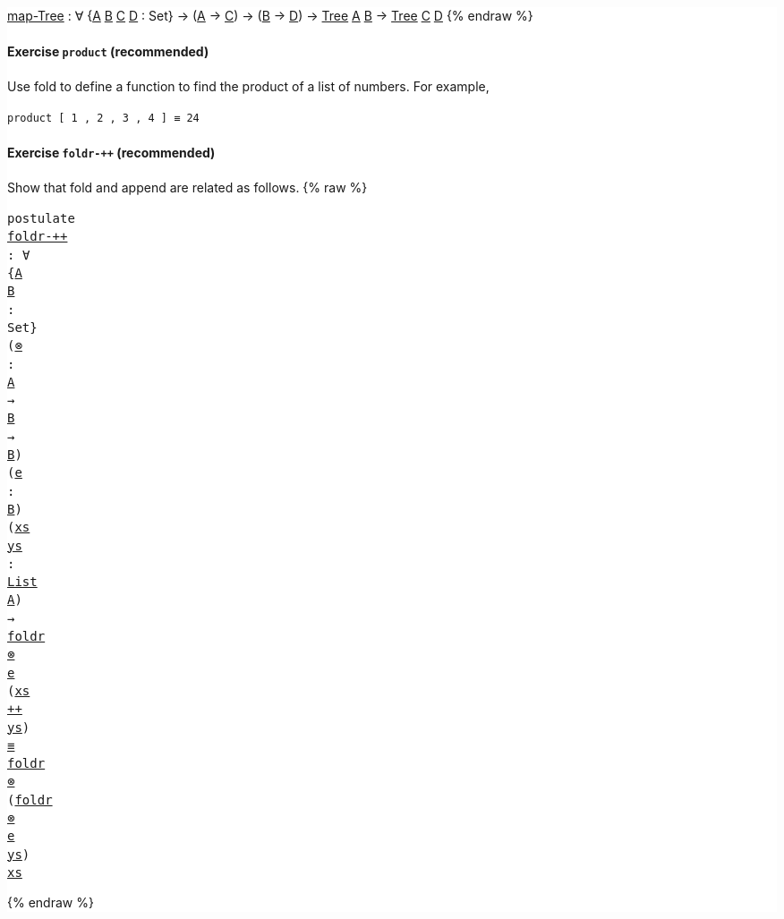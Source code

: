   <a id="map-Tree"></a><a id="10870" href="{% endraw %}{{ site.baseurl }}{% link out/puc/2019/Assignment2.md %}{% raw %}#10870" class="Postulate">map-Tree</a> <a id="10879" class="Symbol">:</a> <a id="10881" class="Symbol">∀</a> <a id="10883" class="Symbol">{</a><a id="10884" href="Assignment2.html#10884" class="Bound">A</a> <a id="10886" href="Assignment2.html#10886" class="Bound">B</a> <a id="10888" href="Assignment2.html#10888" class="Bound">C</a> <a id="10890" href="Assignment2.html#10890" class="Bound">D</a> <a id="10892" class="Symbol">:</a> <a id="10894" class="PrimitiveType">Set</a><a id="10897" class="Symbol">}</a>
    <a id="10903" class="Symbol">→</a> <a id="10905" class="Symbol">(</a><a id="10906" href="{% endraw %}{{ site.baseurl }}{% link out/puc/2019/Assignment2.md %}{% raw %}#10884" class="Bound">A</a> <a id="10908" class="Symbol">→</a> <a id="10910" href="Assignment2.html#10888" class="Bound">C</a><a id="10911" class="Symbol">)</a> <a id="10913" class="Symbol">→</a> <a id="10915" class="Symbol">(</a><a id="10916" href="Assignment2.html#10886" class="Bound">B</a> <a id="10918" class="Symbol">→</a> <a id="10920" href="Assignment2.html#10890" class="Bound">D</a><a id="10921" class="Symbol">)</a> <a id="10923" class="Symbol">→</a> <a id="10925" href="Assignment2.html#10712" class="Datatype">Tree</a> <a id="10930" href="Assignment2.html#10884" class="Bound">A</a> <a id="10932" href="Assignment2.html#10886" class="Bound">B</a> <a id="10934" class="Symbol">→</a> <a id="10936" href="Assignment2.html#10712" class="Datatype">Tree</a> <a id="10941" href="Assignment2.html#10888" class="Bound">C</a> <a id="10943" href="Assignment2.html#10890" class="Bound">D</a>
</pre>{% endraw %}
#### Exercise `product` (recommended)

Use fold to define a function to find the product of a list of numbers.
For example,

    product [ 1 , 2 , 3 , 4 ] ≡ 24

#### Exercise `foldr-++` (recommended)

Show that fold and append are related as follows.
{% raw %}<pre class="Agda"><a id="11205" class="Keyword">postulate</a>
  <a id="foldr-++"></a><a id="11217" href="{% endraw %}{{ site.baseurl }}{% link out/puc/2019/Assignment2.md %}{% raw %}#11217" class="Postulate">foldr-++</a> <a id="11226" class="Symbol">:</a> <a id="11228" class="Symbol">∀</a> <a id="11230" class="Symbol">{</a><a id="11231" href="Assignment2.html#11231" class="Bound">A</a> <a id="11233" href="Assignment2.html#11233" class="Bound">B</a> <a id="11235" class="Symbol">:</a> <a id="11237" class="PrimitiveType">Set</a><a id="11240" class="Symbol">}</a> <a id="11242" class="Symbol">(</a><a id="11243" href="Assignment2.html#11243" class="Bound Operator">_⊗_</a> <a id="11247" class="Symbol">:</a> <a id="11249" href="Assignment2.html#11231" class="Bound">A</a> <a id="11251" class="Symbol">→</a> <a id="11253" href="Assignment2.html#11233" class="Bound">B</a> <a id="11255" class="Symbol">→</a> <a id="11257" href="Assignment2.html#11233" class="Bound">B</a><a id="11258" class="Symbol">)</a> <a id="11260" class="Symbol">(</a><a id="11261" href="Assignment2.html#11261" class="Bound">e</a> <a id="11263" class="Symbol">:</a> <a id="11265" href="Assignment2.html#11233" class="Bound">B</a><a id="11266" class="Symbol">)</a> <a id="11268" class="Symbol">(</a><a id="11269" href="Assignment2.html#11269" class="Bound">xs</a> <a id="11272" href="Assignment2.html#11272" class="Bound">ys</a> <a id="11275" class="Symbol">:</a> <a id="11277" href="{% endraw %}{{ site.baseurl }}{% link out/plfa/Lists.md %}{% raw %}#1055" class="Datatype">List</a> <a id="11282" href="Assignment2.html#11231" class="Bound">A</a><a id="11283" class="Symbol">)</a> <a id="11285" class="Symbol">→</a>
    <a id="11291" href="{% endraw %}{{ site.baseurl }}{% link out/plfa/Lists.md %}{% raw %}#15463" class="Function">foldr</a> <a id="11297" href="{% endraw %}{{ site.baseurl }}{% link out/puc/2019/Assignment2.md %}{% raw %}#11243" class="Bound Operator">_⊗_</a> <a id="11301" href="Assignment2.html#11261" class="Bound">e</a> <a id="11303" class="Symbol">(</a><a id="11304" href="Assignment2.html#11269" class="Bound">xs</a> <a id="11307" href="plfa.Lists.html#3455" class="Function Operator">++</a> <a id="11310" href="Assignment2.html#11272" class="Bound">ys</a><a id="11312" class="Symbol">)</a> <a id="11314" href="https://agda.github.io/agda-stdlib/v1.1/Agda.Builtin.Equality.html#125" class="Datatype Operator">≡</a> <a id="11316" href="plfa.Lists.html#15463" class="Function">foldr</a> <a id="11322" href="Assignment2.html#11243" class="Bound Operator">_⊗_</a> <a id="11326" class="Symbol">(</a><a id="11327" href="plfa.Lists.html#15463" class="Function">foldr</a> <a id="11333" href="Assignment2.html#11243" class="Bound Operator">_⊗_</a> <a id="11337" href="Assignment2.html#11261" class="Bound">e</a> <a id="11339" href="Assignment2.html#11272" class="Bound">ys</a><a id="11341" class="Symbol">)</a> <a id="11343" href="Assignment2.html#11269" class="Bound">xs</a>
</pre>{% endraw %}
